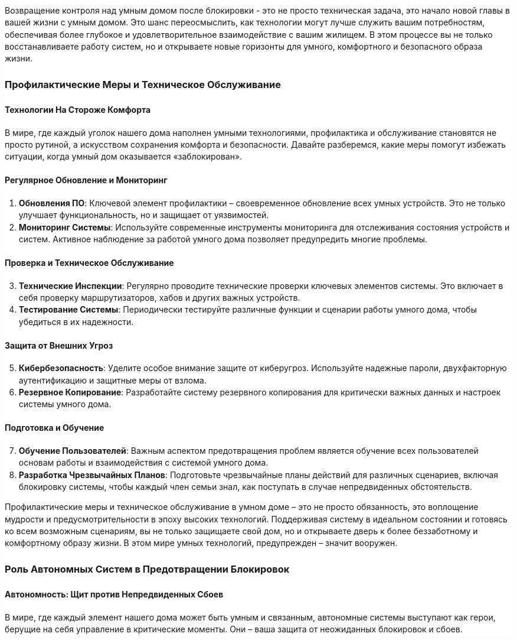 Возвращение контроля над умным домом после блокировки - это не просто техническая задача, это начало новой главы в вашей жизни с умным домом. Это шанс переосмыслить, как технологии могут лучше служить вашим потребностям, обеспечивая более глубокое и удовлетворительное взаимодействие с вашим жилищем. В этом процессе вы не только восстанавливаете работу систем, но и открываете новые горизонты для умного, комфортного и безопасного образа жизни.

### Профилактические Меры и Техническое Обслуживание

#### Технологии На Стороже Комфорта
В мире, где каждый уголок нашего дома наполнен умными технологиями, профилактика и обслуживание становятся не просто рутиной, а искусством сохранения комфорта и безопасности. Давайте разберемся, какие меры помогут избежать ситуации, когда умный дом оказывается «заблокирован».

#### Регулярное Обновление и Мониторинг
1. **Обновления ПО**: Ключевой элемент профилактики – своевременное обновление всех умных устройств. Это не только улучшает функциональность, но и защищает от уязвимостей.
2. **Мониторинг Системы**: Используйте современные инструменты мониторинга для отслеживания состояния устройств и систем. Активное наблюдение за работой умного дома позволяет предупредить многие проблемы.

#### Проверка и Техническое Обслуживание
3. **Технические Инспекции**: Регулярно проводите технические проверки ключевых элементов системы. Это включает в себя проверку маршрутизаторов, хабов и других важных устройств.
4. **Тестирование Системы**: Периодически тестируйте различные функции и сценарии работы умного дома, чтобы убедиться в их надежности.

#### Защита от Внешних Угроз
5. **Кибербезопасность**: Уделите особое внимание защите от киберугроз. Используйте надежные пароли, двухфакторную аутентификацию и защитные меры от взлома.
6. **Резервное Копирование**: Разработайте систему резервного копирования для критически важных данных и настроек системы умного дома.

#### Подготовка и Обучение
7. **Обучение Пользователей**: Важным аспектом предотвращения проблем является обучение всех пользователей основам работы и взаимодействия с системой умного дома.
8. **Разработка Чрезвычайных Планов**: Подготовьте чрезвычайные планы действий для различных сценариев, включая блокировку системы, чтобы каждый член семьи знал, как поступать в случае непредвиденных обстоятельств.

Профилактические меры и техническое обслуживание в умном доме – это не просто обязанность, это воплощение мудрости и предусмотрительности в эпоху высоких технологий. Поддерживая систему в идеальном состоянии и готовясь ко всем возможным сценариям, вы не только защищаете свой дом, но и открываете дверь к более беззаботному и комфортному образу жизни. В этом мире умных технологий, предупрежден – значит вооружен.

### Роль Автономных Систем в Предотвращении Блокировок

#### Автономность: Щит против Непредвиденных Сбоев
В мире, где каждый элемент нашего дома может быть умным и связанным, автономные системы выступают как герои, берущие на себя управление в критические моменты. Они – ваша защита от неожиданных блокировок и сбоев.
